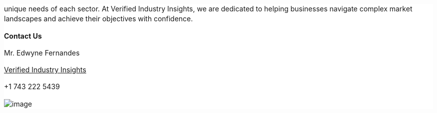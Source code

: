 unique needs of each sector. At Verified Industry Insights, we are dedicated to helping businesses navigate complex market landscapes and achieve their objectives with confidence.</p><p><strong>Contact Us</strong></p><p>Mr. Edwyne Fernandes</p><p><a href="https://www.verifiedindustryinsights.com/">Verified Industry Insights</a></p><p>+1 743 222 5439</p>
![image](https://github.com/user-attachments/assets/b6a7d134-5b08-4b4d-9e67-d43090e88c1c)
